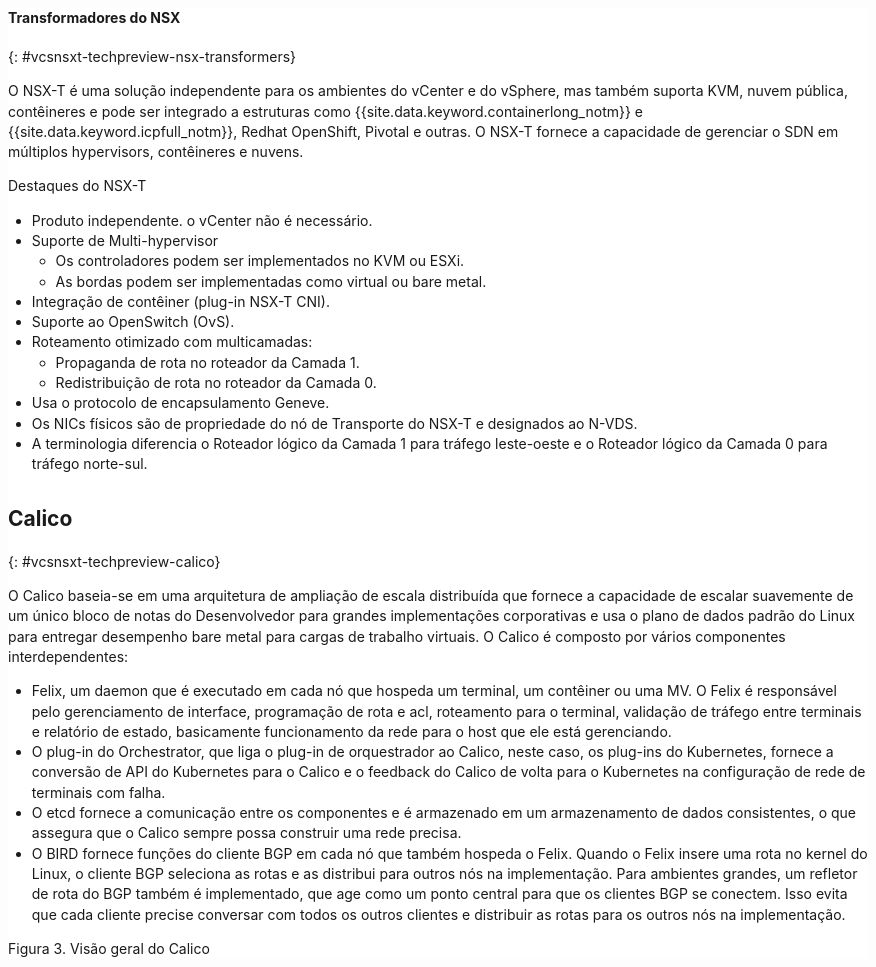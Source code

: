 #### Transformadores do NSX
{: #vcsnsxt-techpreview-nsx-transformers}

O NSX-T é uma solução independente para os ambientes do vCenter e do vSphere, mas também suporta KVM, nuvem pública, contêineres e pode ser integrado a estruturas como {{site.data.keyword.containerlong_notm}} e {{site.data.keyword.icpfull_notm}}, Redhat OpenShift, Pivotal e outras. O NSX-T fornece a capacidade de gerenciar o SDN em múltiplos hypervisors, contêineres e nuvens.

Destaques do NSX-T
-	Produto independente. o vCenter não é necessário.
-	Suporte de Multi-hypervisor
    - Os controladores podem ser implementados no KVM ou ESXi.
    - As bordas podem ser implementadas como virtual ou bare metal.
-	Integração de contêiner (plug-in NSX-T CNI).
-	Suporte ao OpenSwitch (OvS).
- Roteamento otimizado com multicamadas:
    - Propaganda de rota no roteador da Camada 1.
    - Redistribuição de rota no roteador da Camada 0.
-	Usa o protocolo de encapsulamento Geneve.
-	Os NICs físicos são de propriedade do nó de Transporte do NSX-T e designados ao N-VDS.
-	A terminologia diferencia o Roteador lógico da Camada 1 para tráfego leste-oeste e o Roteador lógico da Camada 0 para tráfego norte-sul.

## Calico
{: #vcsnsxt-techpreview-calico}

O Calico baseia-se em uma arquitetura de ampliação de escala distribuída que fornece a capacidade de escalar suavemente de um único bloco de notas do Desenvolvedor para grandes implementações corporativas e usa o plano de dados padrão do Linux para entregar desempenho bare metal para cargas de trabalho virtuais. O Calico é composto por vários componentes interdependentes:
-	Felix, um daemon que é executado em cada nó que hospeda um terminal, um contêiner ou uma MV. O Felix é responsável pelo gerenciamento de interface, programação de rota e acl, roteamento para o terminal, validação de tráfego entre terminais e relatório de estado, basicamente funcionamento da rede para o host que ele está gerenciando.
- O plug-in do Orchestrator, que liga o plug-in de orquestrador ao Calico, neste caso, os plug-ins do Kubernetes, fornece a conversão de API do Kubernetes para o Calico e o feedback do Calico de volta para o Kubernetes na configuração de rede de terminais com falha.
-	O etcd fornece a comunicação entre os componentes e é armazenado em um armazenamento de dados consistentes, o que assegura que o Calico sempre possa construir uma rede precisa.
-	O BIRD fornece funções do cliente BGP em cada nó que também hospeda o Felix. Quando o Felix insere uma rota no kernel do Linux, o cliente BGP seleciona as rotas e as distribui para outros nós na implementação. Para ambientes grandes, um refletor de rota do BGP também é implementado, que age como um ponto central para que os clientes BGP se conectem. Isso evita que cada cliente precise conversar com todos os outros clientes e distribuir as rotas para os outros nós na implementação.

Figura 3. Visão geral do Calico</br>
